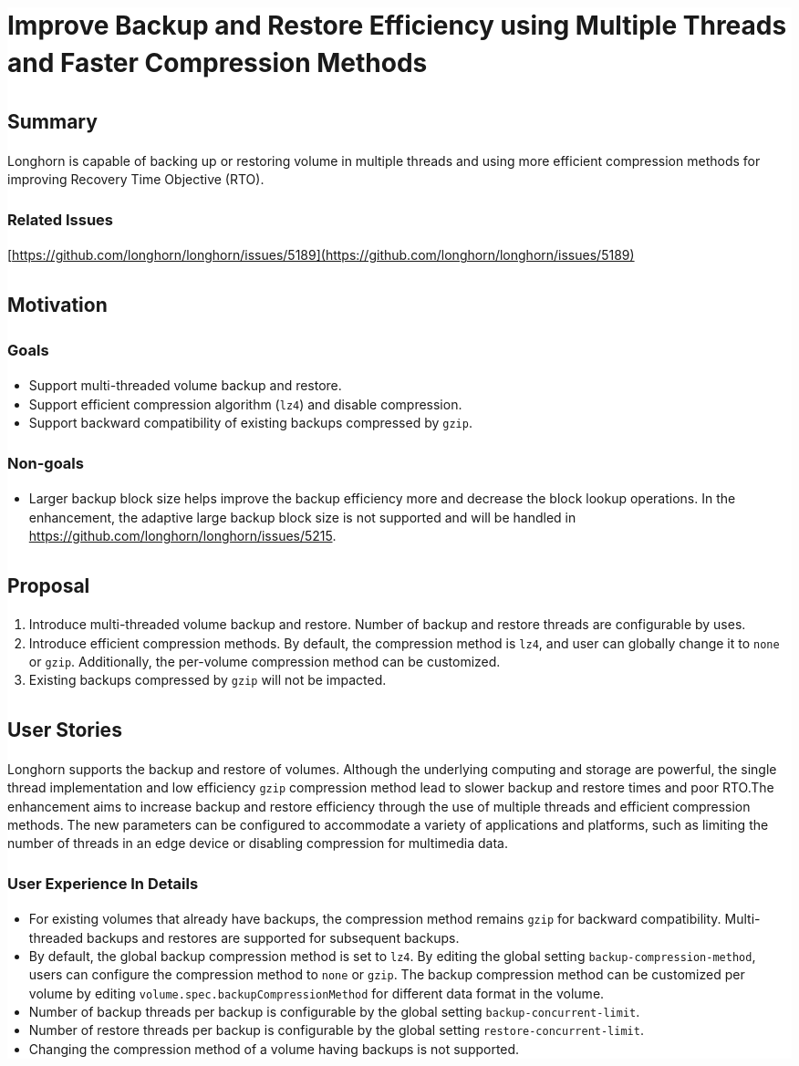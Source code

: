 # Improve Backup and Restore Efficiency using Multiple Threads and Faster Compression Methods

## Summary

Longhorn is capable of backing up or restoring volume in multiple threads and using more efficient compression methods for improving Recovery Time Objective (RTO).

### Related Issues

[https://github.com/longhorn/longhorn/issues/5189](https://github.com/longhorn/longhorn/issues/5189)

## Motivation

### Goals

- Support multi-threaded volume backup and restore.
- Support efficient compression algorithm (`lz4`) and disable compression.
- Support backward compatibility of existing backups compressed by `gzip`.

### Non-goals

- Larger backup block size helps improve the backup efficiency more and decrease the block lookup operations. In the enhancement, the adaptive large backup block size is not supported and will be handled in https://github.com/longhorn/longhorn/issues/5215.

## Proposal

1. Introduce multi-threaded volume backup and restore. Number of backup and restore threads are configurable by uses.
2. Introduce efficient compression methods. By default, the compression method is `lz4`, and user can globally change it to `none` or `gzip`. Additionally, the per-volume compression method can be customized.
3. Existing backups compressed by `gzip` will not be impacted. 

## User Stories

Longhorn supports the backup and restore of volumes. Although the underlying computing and storage are powerful, the single thread implementation and low efficiency `gzip` compression method lead to slower backup and restore times and poor RTO.The enhancement aims to increase backup and restore efficiency through the use of multiple threads and efficient compression methods. The new parameters can be configured to accommodate a variety of applications and platforms, such as limiting the number of threads in an edge device or disabling compression for multimedia data.

### User Experience In Details

- For existing volumes that already have backups, the compression method remains `gzip` for backward compatibility. Multi-threaded backups and restores are supported for subsequent backups.
- By default, the global backup compression method is set to `lz4`. By editing the global setting `backup-compression-method`, users can configure the compression method to `none` or `gzip`. The backup compression method can be customized per volume by editing `volume.spec.backupCompressionMethod` for different data format in the volume.
- Number of backup threads per backup is configurable by the global setting `backup-concurrent-limit`.
- Number of restore threads per backup is configurable by the global setting `restore-concurrent-limit`.
- Changing the compression method of a volume having backups is not supported.
